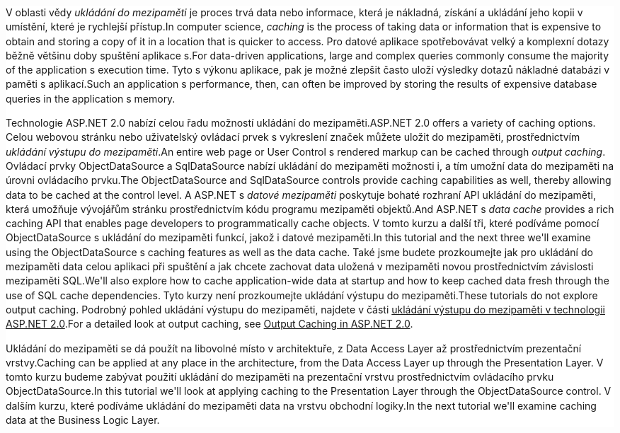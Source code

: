 <span data-ttu-id="22ea2-111">V oblasti vědy *ukládání do mezipaměti* je proces trvá data nebo informace, která je nákladná, získání a ukládání jeho kopii v umístění, které je rychlejší přístup.</span><span class="sxs-lookup"><span data-stu-id="22ea2-111">In computer science, *caching* is the process of taking data or information that is expensive to obtain and storing a copy of it in a location that is quicker to access.</span></span> <span data-ttu-id="22ea2-112">Pro datové aplikace spotřebovávat velký a komplexní dotazy běžně většinu doby spuštění aplikace s.</span><span class="sxs-lookup"><span data-stu-id="22ea2-112">For data-driven applications, large and complex queries commonly consume the majority of the application s execution time.</span></span> <span data-ttu-id="22ea2-113">Tyto s výkonu aplikace, pak je možné zlepšit často uloží výsledky dotazů nákladné databázi v paměti s aplikací.</span><span class="sxs-lookup"><span data-stu-id="22ea2-113">Such an application s performance, then, can often be improved by storing the results of expensive database queries in the application s memory.</span></span>

<span data-ttu-id="22ea2-114">Technologie ASP.NET 2.0 nabízí celou řadu možností ukládání do mezipaměti.</span><span class="sxs-lookup"><span data-stu-id="22ea2-114">ASP.NET 2.0 offers a variety of caching options.</span></span> <span data-ttu-id="22ea2-115">Celou webovou stránku nebo uživatelský ovládací prvek s vykreslení značek můžete uložit do mezipaměti, prostřednictvím *ukládání výstupu do mezipaměti*.</span><span class="sxs-lookup"><span data-stu-id="22ea2-115">An entire web page or User Control s rendered markup can be cached through *output caching*.</span></span> <span data-ttu-id="22ea2-116">Ovládací prvky ObjectDataSource a SqlDataSource nabízí ukládání do mezipaměti možnosti i, a tím umožní data do mezipaměti na úrovni ovládacího prvku.</span><span class="sxs-lookup"><span data-stu-id="22ea2-116">The ObjectDataSource and SqlDataSource controls provide caching capabilities as well, thereby allowing data to be cached at the control level.</span></span> <span data-ttu-id="22ea2-117">A ASP.NET s *datové mezipaměti* poskytuje bohaté rozhraní API ukládání do mezipaměti, která umožňuje vývojářům stránku prostřednictvím kódu programu mezipaměti objektů.</span><span class="sxs-lookup"><span data-stu-id="22ea2-117">And ASP.NET s *data cache* provides a rich caching API that enables page developers to programmatically cache objects.</span></span> <span data-ttu-id="22ea2-118">V tomto kurzu a další tři, které podíváme pomocí ObjectDataSource s ukládání do mezipaměti funkcí, jakož i datové mezipaměti.</span><span class="sxs-lookup"><span data-stu-id="22ea2-118">In this tutorial and the next three we'll examine using the ObjectDataSource s caching features as well as the data cache.</span></span> <span data-ttu-id="22ea2-119">Také jsme budete prozkoumejte jak pro ukládání do mezipaměti data celou aplikaci při spuštění a jak chcete zachovat data uložená v mezipaměti novou prostřednictvím závislosti mezipaměti SQL.</span><span class="sxs-lookup"><span data-stu-id="22ea2-119">We'll also explore how to cache application-wide data at startup and how to keep cached data fresh through the use of SQL cache dependencies.</span></span> <span data-ttu-id="22ea2-120">Tyto kurzy není prozkoumejte ukládání výstupu do mezipaměti.</span><span class="sxs-lookup"><span data-stu-id="22ea2-120">These tutorials do not explore output caching.</span></span> <span data-ttu-id="22ea2-121">Podrobný pohled ukládání výstupu do mezipaměti, najdete v části [ukládání výstupu do mezipaměti v technologii ASP.NET 2.0](http://aspnet.4guysfromrolla.com/articles/121306-1.aspx).</span><span class="sxs-lookup"><span data-stu-id="22ea2-121">For a detailed look at output caching, see [Output Caching in ASP.NET 2.0](http://aspnet.4guysfromrolla.com/articles/121306-1.aspx).</span></span>

<span data-ttu-id="22ea2-122">Ukládání do mezipaměti se dá použít na libovolné místo v architektuře, z Data Access Layer až prostřednictvím prezentační vrstvy.</span><span class="sxs-lookup"><span data-stu-id="22ea2-122">Caching can be applied at any place in the architecture, from the Data Access Layer up through the Presentation Layer.</span></span> <span data-ttu-id="22ea2-123">V tomto kurzu budeme zabývat použití ukládání do mezipaměti na prezentační vrstvu prostřednictvím ovládacího prvku ObjectDataSource.</span><span class="sxs-lookup"><span data-stu-id="22ea2-123">In this tutorial we'll look at applying caching to the Presentation Layer through the ObjectDataSource control.</span></span> <span data-ttu-id="22ea2-124">V dalším kurzu, které podíváme ukládání do mezipaměti data na vrstvu obchodní logiky.</span><span class="sxs-lookup"><span data-stu-id="22ea2-124">In the next tutorial we'll examine caching data at the Business Logic Layer.</span></span>
